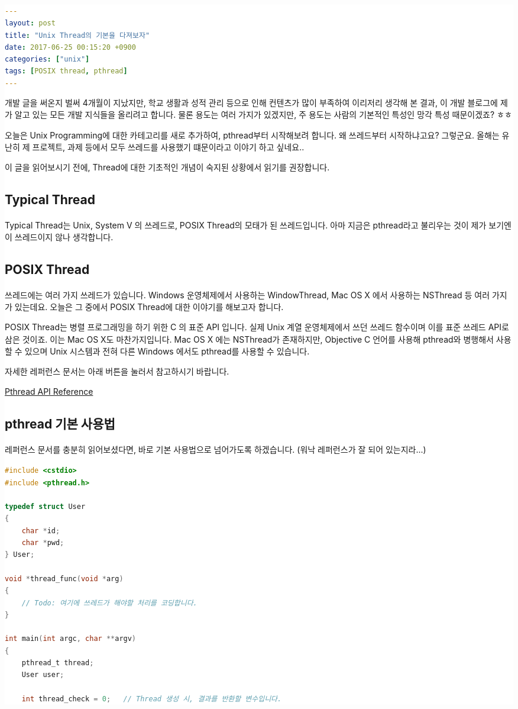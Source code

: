 ```yaml
---
layout: post
title: "Unix Thread의 기본을 다져보자"
date: 2017-06-25 00:15:20 +0900
categories: ["unix"]
tags: [POSIX thread, pthread]
---
```


개발 글을 써온지 벌써 4개월이 지났지만, 학교 생활과 성적 관리 등으로 인해 컨텐츠가 많이 부족하여 이리저리 생각해 본 결과, 이 개발 블로그에 제가 알고 있는 모든 개발 지식들을 올리려고 합니다. 물론 용도는 여러 가지가 있겠지만, 주 용도는 사람의 기본적인 특성인 망각 특성 때문이겠죠? ㅎㅎ

오늘은 Unix Programming에 대한 카테고리를 새로 추가하여, pthread부터 시작해보려 합니다. 왜 쓰레드부터 시작하냐고요? 그렇군요. 올해는 유난히 제 프로젝트, 과제 등에서 모두 쓰레드를 사용했기 떄문이라고 이야기 하고 싶네요..

이 글을 읽어보시기 전에, Thread에 대한 기초적인 개념이 숙지된 상황에서 읽기를 권장합니다.



## Typical Thread

Typical Thread는 Unix, System V 의 쓰레드로, POSIX Thread의 모태가 된 쓰레드입니다. 아마 지금은 pthread라고 불리우는 것이 제가 보기엔 이 쓰레드이지 않나 생각합니다. 



## POSIX Thread

쓰레드에는 여러 가지 쓰레드가 있습니다. Windows 운영체제에서 사용하는 WindowThread, Mac OS X 에서 사용하는 NSThread 등 여러 가지가 있는데요. 오늘은 그 중에서 POSIX Thread에 대한 이야기를 해보고자 합니다.

POSIX Thread는 병렬 프로그래밍을 하기 위한 C 의 표준 API 입니다. 실제 Unix 계열 운영체제에서 쓰던 쓰레드 함수이며 이를 표준 쓰레드 API로 삼은 것이죠. 이는 Mac OS X도 마찬가지입니다. Mac OS X 에는 NSThread가 존재하지만, Objective C 언어를 사용해 pthread와 병행해서 사용할 수 있으며 Unix 시스템과 전혀 다른 Windows 에서도 pthread를 사용할 수 있습니다.

자세한 레퍼런스 문서는 아래 버튼을 눌러서 참고하시기 바랍니다.

<div markdown="0"><a href="https://www.joinc.co.kr/w/Site/Thread/Beginning/PthreadApiReference" class="btn btn-info">Pthread API Reference </a></div>



## pthread 기본 사용법

레퍼런스 문서를 충분히 읽어보셨다면, 바로 기본 사용법으로 넘어가도록 하겠습니다. (워낙 레퍼런스가 잘 되어 있는지라...)

```c
#include <cstdio>
#include <pthread.h>

typedef struct User
{
    char *id;
    char *pwd;
} User;

void *thread_func(void *arg)
{
    // Todo: 여기에 쓰레드가 해야할 처리를 코딩합니다.
}

int main(int argc, char **argv)
{
    pthread_t thread;
    User user;

    int thread_check = 0;   // Thread 생성 시, 결과를 반환할 변수입니다.

```